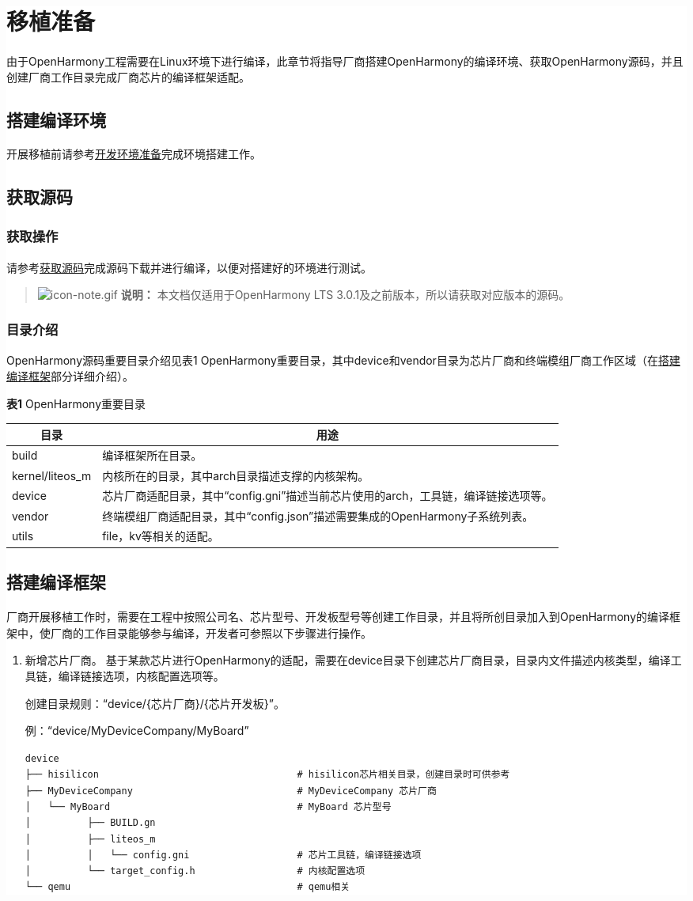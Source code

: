 # 移植准备


由于OpenHarmony工程需要在Linux环境下进行编译，此章节将指导厂商搭建OpenHarmony的编译环境、获取OpenHarmony源码，并且创建厂商工作目录完成厂商芯片的编译框架适配。


## 搭建编译环境

开展移植前请参考[开发环境准备](https://gitee.com/openharmony/docs/blob/master/zh-cn/device-dev/quick-start/quickstart-lite-env-setup.md)完成环境搭建工作。


## 获取源码


### 获取操作

请参考[获取源码](https://gitee.com/openharmony/docs/blob/master/zh-cn/device-dev/get-code/sourcecode-acquire.md)完成源码下载并进行编译，以便对搭建好的环境进行测试。

> ![icon-note.gif](public_sys-resources/icon-note.gif) **说明：**
> 本文档仅适用于OpenHarmony LTS 3.0.1及之前版本，所以请获取对应版本的源码。


### 目录介绍

OpenHarmony源码重要目录介绍见表1 OpenHarmony重要目录，其中device和vendor目录为芯片厂商和终端模组厂商工作区域（在[搭建编译框架](#搭建编译框架)部分详细介绍）。

  **表1** OpenHarmony重要目录

| 目录 | 用途 | 
| -------- | -------- |
| build | 编译框架所在目录。 | 
| kernel/liteos_m | 内核所在的目录，其中arch目录描述支撑的内核架构。 | 
| device | 芯片厂商适配目录，其中“config.gni”描述当前芯片使用的arch，工具链，编译链接选项等。 | 
| vendor | 终端模组厂商适配目录，其中“config.json”描述需要集成的OpenHarmony子系统列表。 | 
| utils | file，kv等相关的适配。 | 


## 搭建编译框架

厂商开展移植工作时，需要在工程中按照公司名、芯片型号、开发板型号等创建工作目录，并且将所创目录加入到OpenHarmony的编译框架中，使厂商的工作目录能够参与编译，开发者可参照以下步骤进行操作。

1. 新增芯片厂商。
   基于某款芯片进行OpenHarmony的适配，需要在device目录下创建芯片厂商目录，目录内文件描述内核类型，编译工具链，编译链接选项，内核配置选项等。

   创建目录规则：“device/{芯片厂商}/{芯片开发板}”。

     例：“device/MyDeviceCompany/MyBoard”
     
   ```
   device
   ├── hisilicon                                   # hisilicon芯片相关目录，创建目录时可供参考
   ├── MyDeviceCompany                             # MyDeviceCompany 芯片厂商
   │   └── MyBoard                                 # MyBoard 芯片型号
   │          ├── BUILD.gn
   │          ├── liteos_m
   │          │   └── config.gni                   # 芯片工具链，编译链接选项
   │          └── target_config.h                  # 内核配置选项
   └── qemu                                        # qemu相关
   ```
